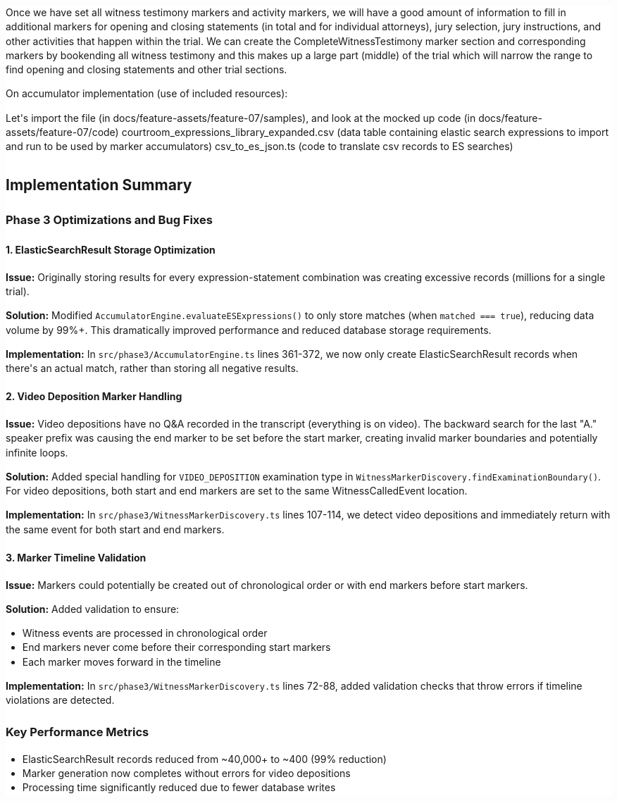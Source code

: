 Once we have set all witness testimony markers and activity markers, we will have a good amount of information to fill in additional markers for opening and closing statements (in total and for individual attorneys), jury selection, jury instructions, and other activities that happen within the trial.  We can create the CompleteWitnessTestimony marker section and corresponding markers by bookending all witness testimony and this makes up a large part (middle) of the trial which will narrow the range to find opening and closing statements and other trial sections.


On accumulator implementation (use of included resources):

Let's import the file (in docs/feature-assets/feature-07/samples), and look at the mocked up code (in docs/feature-assets/feature-07/code)
courtroom_expressions_library_expanded.csv (data table containing elastic search expressions to import and run to be used by marker accumulators)
csv_to_es_json.ts (code to translate csv records to ES searches)




## Implementation Summary

### Phase 3 Optimizations and Bug Fixes

#### 1. ElasticSearchResult Storage Optimization
**Issue:** Originally storing results for every expression-statement combination was creating excessive records (millions for a single trial).

**Solution:** Modified `AccumulatorEngine.evaluateESExpressions()` to only store matches (when `matched === true`), reducing data volume by 99%+. This dramatically improved performance and reduced database storage requirements.

**Implementation:** In `src/phase3/AccumulatorEngine.ts` lines 361-372, we now only create ElasticSearchResult records when there's an actual match, rather than storing all negative results.

#### 2. Video Deposition Marker Handling
**Issue:** Video depositions have no Q&A recorded in the transcript (everything is on video). The backward search for the last "A." speaker prefix was causing the end marker to be set before the start marker, creating invalid marker boundaries and potentially infinite loops.

**Solution:** Added special handling for `VIDEO_DEPOSITION` examination type in `WitnessMarkerDiscovery.findExaminationBoundary()`. For video depositions, both start and end markers are set to the same WitnessCalledEvent location.

**Implementation:** In `src/phase3/WitnessMarkerDiscovery.ts` lines 107-114, we detect video depositions and immediately return with the same event for both start and end markers.

#### 3. Marker Timeline Validation
**Issue:** Markers could potentially be created out of chronological order or with end markers before start markers.

**Solution:** Added validation to ensure:
- Witness events are processed in chronological order
- End markers never come before their corresponding start markers
- Each marker moves forward in the timeline

**Implementation:** In `src/phase3/WitnessMarkerDiscovery.ts` lines 72-88, added validation checks that throw errors if timeline violations are detected.

### Key Performance Metrics
- ElasticSearchResult records reduced from ~40,000+ to ~400 (99% reduction)
- Marker generation now completes without errors for video depositions
- Processing time significantly reduced due to fewer database writes


